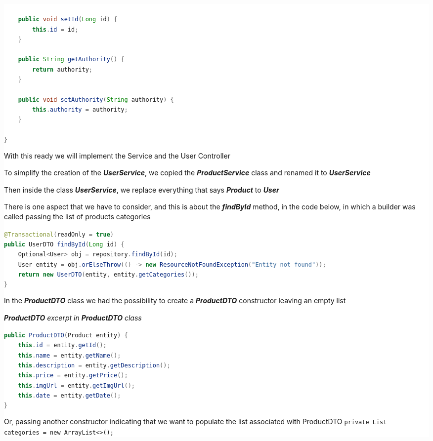 ```java

	public void setId(Long id) {
		this.id = id;
	}

	public String getAuthority() {
		return authority;
	}

	public void setAuthority(String authority) {
		this.authority = authority;
	}	
	
}
```

With this ready we will implement the Service and the User Controller

To simplify the creation of the ***UserService***, we copied the ***ProductService*** class and renamed it to ***UserService***

Then inside the class ***UserService***, we replace everything that says ***Product*** to ***User***

There is one aspect that we have to consider, and this is about the ***findById*** method, in the code below, in which a builder was called passing the list of products categories

```java
@Transactional(readOnly = true)
public UserDTO findById(Long id) {
    Optional<User> obj = repository.findById(id);
    User entity = obj.orElseThrow(() -> new ResourceNotFoundException("Entity not found"));
    return new UserDTO(entity, entity.getCategories());
}
```


In the ***ProductDTO*** class we had the possibility to create a ***ProductDTO*** constructor leaving an empty list

****ProductDTO*** excerpt in ***ProductDTO*** class*

```java
public ProductDTO(Product entity) {
    this.id = entity.getId();
    this.name = entity.getName();
    this.description = entity.getDescription();
    this.price = entity.getPrice();
    this.imgUrl = entity.getImgUrl();
    this.date = entity.getDate();
}
```

Or, passing another constructor indicating that we want to populate the list associated with ProductDTO <code>private List<CategoryDTO> categories = new ArrayList<>();</code>
